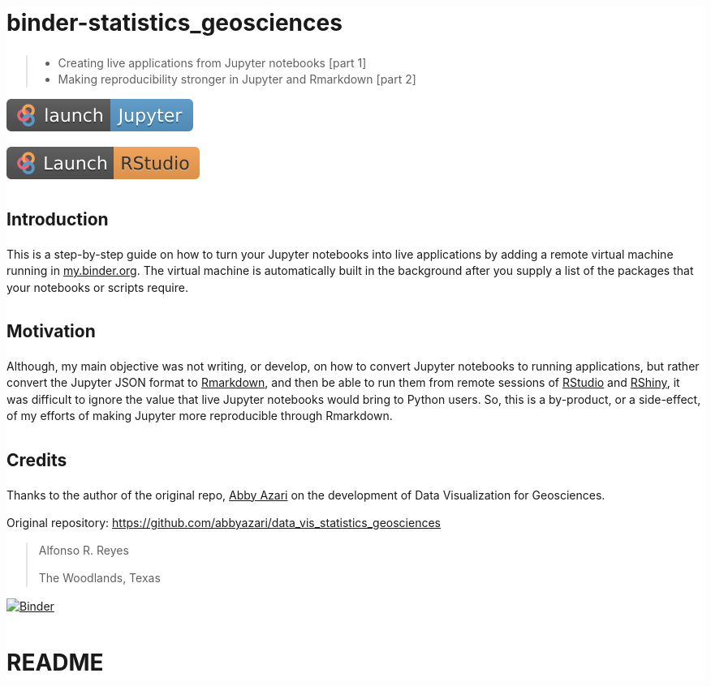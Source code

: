 # binder-statistics_geosciences

>   * Creating live applications from Jupyter notebooks [part 1]
>   * Making reproducibility stronger in Jupyter and Rmarkdown [part 2]
>



[![badge](./assets/binder-jupyter.svg)](http://mybinder.org/v2/gh/f0nzie/binder-statistics_geosciences/rstats-jupyter)

[![Binder](./assets/Launch-RStudio.svg)](http://mybinder.org/v2/gh/f0nzie/binder-statistics_geosciences/rstats-jupyter?urlpath=rstudio)

## Introduction

This is a step-by-step guide on how to turn your Jupyter notebooks into live applications by adding a remote virtual machine running in [my.binder.org](https://mybinder.org/). The virtual machine is automatically built in the background after you supply a list of the packages that your notebooks or scripts require. 

## Motivation

Although, my main objective was not writing, or develop, on how to convert Jupyter notebooks to running applications, but rather convert the Jupyter JSON format to [Rmarkdown](), and then be able to run them from remote sessions of [RStudio]() and [RShiny](), it was difficult to ignore the value that live Jupyter notebooks would bring to Python users. So, this is a by-product, or a side-effect, of my efforts of making Jupyter more reproducible through Rmarkdown.



## Credits

Thanks to the author of the original repo, [Abby Azari](https://github.com/abbyazari) on the development of Data Visualization for Geosciences.

Original repository: https://github.com/abbyazari/data_vis_statistics_geosciences



>    Alfonso R. Reyes
>
>   The Woodlands, Texas



[![Binder](http://mybinder.org/badge_logo.svg)](http://mybinder.org/v2/gh/f0nzie/binder-statistics_geosciences/main)

# README
